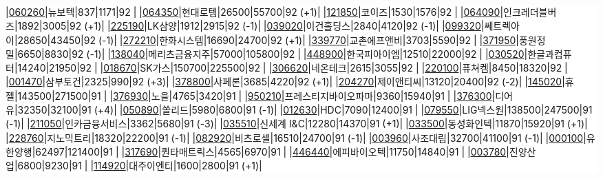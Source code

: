 |[060260](https://finance.daum.net/quotes/A060260)|뉴보텍|837|1171|92 |
|[064350](https://finance.daum.net/quotes/A064350)|현대로템|26500|55700|92 (+1)|
|[121850](https://finance.daum.net/quotes/A121850)|코이즈|1530|1576|92 |
|[064090](https://finance.daum.net/quotes/A064090)|인크레더블버즈|1892|3005|92 (+1)|
|[225190](https://finance.daum.net/quotes/A225190)|LK삼양|1912|2915|92 (-1)|
|[039020](https://finance.daum.net/quotes/A039020)|이건홀딩스|2840|4120|92 (-1)|
|[099320](https://finance.daum.net/quotes/A099320)|쎄트렉아이|28650|43450|92 (-1)|
|[272210](https://finance.daum.net/quotes/A272210)|한화시스템|16690|24700|92 (+1)|
|[339770](https://finance.daum.net/quotes/A339770)|교촌에프앤비|3703|5590|92 |
|[371950](https://finance.daum.net/quotes/A371950)|풍원정밀|6650|8830|92 (-1)|
|[138040](https://finance.daum.net/quotes/A138040)|메리츠금융지주|57000|105800|92 |
|[448900](https://finance.daum.net/quotes/A448900)|한국피아이엠|12510|22000|92 |
|[030520](https://finance.daum.net/quotes/A030520)|한글과컴퓨터|14240|21950|92 |
|[018670](https://finance.daum.net/quotes/A018670)|SK가스|150700|225500|92 |
|[306620](https://finance.daum.net/quotes/A306620)|네온테크|2615|3055|92 |
|[220100](https://finance.daum.net/quotes/A220100)|퓨쳐켐|8450|18320|92 |
|[001470](https://finance.daum.net/quotes/A001470)|삼부토건|2325|990|92 (+3)|
|[378800](https://finance.daum.net/quotes/A378800)|샤페론|3685|4220|92 (+1)|
|[204270](https://finance.daum.net/quotes/A204270)|제이앤티씨|13120|20400|92 (-2)|
|[145020](https://finance.daum.net/quotes/A145020)|휴젤|143500|271500|91 |
|[376930](https://finance.daum.net/quotes/A376930)|노을|4765|3420|91 |
|[950210](https://finance.daum.net/quotes/A950210)|프레스티지바이오파마|9360|15940|91 |
|[376300](https://finance.daum.net/quotes/A376300)|디어유|32350|32100|91 (+4)|
|[050890](https://finance.daum.net/quotes/A050890)|쏠리드|5980|6800|91 (-1)|
|[012630](https://finance.daum.net/quotes/A012630)|HDC|7090|12400|91 |
|[079550](https://finance.daum.net/quotes/A079550)|LIG넥스원|138500|247500|91 (-1)|
|[211050](https://finance.daum.net/quotes/A211050)|인카금융서비스|3362|5680|91 (-3)|
|[035510](https://finance.daum.net/quotes/A035510)|신세계 I&C|12280|14370|91 (+1)|
|[033500](https://finance.daum.net/quotes/A033500)|동성화인텍|11870|15920|91 (+1)|
|[228760](https://finance.daum.net/quotes/A228760)|지노믹트리|18320|22200|91 (-1)|
|[082920](https://finance.daum.net/quotes/A082920)|비츠로셀|16510|24700|91 (-1)|
|[003960](https://finance.daum.net/quotes/A003960)|사조대림|32700|41100|91 (-1)|
|[000100](https://finance.daum.net/quotes/A000100)|유한양행|62497|121400|91 |
|[317690](https://finance.daum.net/quotes/A317690)|퀀타매트릭스|4565|6970|91 |
|[446440](https://finance.daum.net/quotes/A446440)|에피바이오텍|11750|14840|91 |
|[003780](https://finance.daum.net/quotes/A003780)|진양산업|6800|9230|91 |
|[114920](https://finance.daum.net/quotes/A114920)|대주이엔티|1600|2800|91 (+1)|